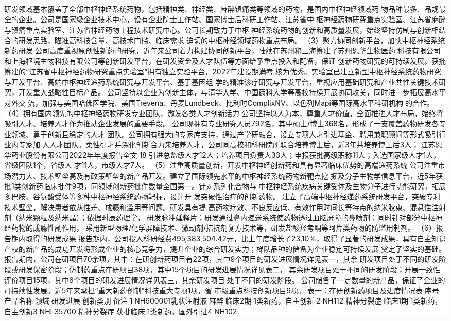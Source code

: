 研发领域基本覆盖了全部中枢神经系统药物，包括精神类、神经类、麻醉镇痛类等领域的药物，是国内中枢神经领域药
物品种最多、品规最全的企业。公司是国家级企业技术中心，设有企业院士工作站、国家博士后科研工作站、江苏省中
枢神经药物研究重点实验室、江苏省麻醉与镇痛重点实验室、江苏省神经药物工程技术研究中心。公司长期致力于中枢
神经系统药物的创新和高质量发展，始终坚持仿制与创新相结合的研发思路，瞄准高科技含量、高技术门槛、临床需求
迫切的中枢神经领域药物重点布局。
（3）聚力协同创新平台，加快中枢神经系统新药研发
公司高度重视原创性新药的研究，近年来公司着力构建协同创新平台，陆续在苏州和上海筹建了苏州恩华生物医药
科技有限公司和上海枢境生物科技有限公司等创新研发平台，在研发资金及人才队伍等方面给予重点投入和配备，保证
创新药物研究的可持续发展。获批筹建的“江苏省中枢神经药物研究重点实验室”拥有独立实验平台，2022年建设期满考
核为优秀。实验室已建立新型中枢神经系统药物研究与开发平台、高端中枢神经递药系统研究与开发平台、基于基因组
学的精准诊疗研究与开发平台，重视应用基础研究和产业共性关键技术研究，开发重大战略性目标产品。
公司坚持以企业为创新主体，与清华大学、中国药科大学等高校持续开展协同攻关，同时进一步拓展高水平对外交
流，加强与美国哈佛医学院、美国Trevena、丹麦Lundbeck、比利时ComplixNV、以色列Mapi等国际高水平科研机构
的合作。
（4）拥有国内领先的中枢神经药物研发专业团队，激发各类人才创新活力
公司坚持以人为本，尊重人才价值，全面推进人才布局，始终将吸引人才、培养人才作为推动企业发展的重要手段。
公司现拥有专业研究人员792名，其中硕士/博士368名，形成了一支覆盖药物研发各专业领域、勇于创新且稳定的人才
团队。公司拥有强大的专家库支持，通过产学研融合，设立专项人才引进基金、聘用兼职顾问等形式吸引行业内专家加
入人才团队。柔性引才并深化创新合力来培养人才，公司同高校和科研院所联合培养博士后，近3年共培养博士后3人；
江苏恩华药业股份有限公司2022年年度报告全文
18
引进总监级人才12人；培养项目负责人33人；申报获批高级职称11人；入选国家级人才1人，省级团队1个，省级人
才11人，市级人才7人。
（5）注重高质量创新，开发中枢神经创新药和具有显著临床优势的高端递药系统
公司注重市场潜力大、技术壁垒高及有政策壁垒的新产品开发。建立了国际领先水平的中枢神经系统药物新靶点挖
掘及分子生物学信息平台，近5年获批1类创新药临床批件9项，同领域创新药批件数量全国第一。针对系列化合物与
中枢神经系统疾病关键受体及生物分子进行功能研究，拓展多巴胺、谷氨酸受体等多种中枢神经系统药物靶标，设计开
发突破性治疗的创新药物。
建立了高端中枢神经递药系统研发平台，突破专利技术壁垒，解决患者依从性差、成瘾和滥用等问题。研发具有提
高药物疗效、不良反应低、有效作用时间长等特点的纳米胶束、混悬性注射剂（纳米颗粒及纳米晶）；依据时辰药理学，
研发脉冲延释片；研发通过鼻内递送系统使药物透过血脑屏障的鼻喷剂；同时针对部分中枢神经药物的成瘾性副作用，
采用新型物理/化学屏障技术、激动剂/拮抗剂复方技术等，研发盐酸羟考酮等阿片类药物的防滥用制剂。
（6）报告期内取得的研发成果
报告期内，公司投入科研经费495,383,504.42元，比上年度增长了23.10%，取得了显著的研发成果，具有自主知识
产权的新产品的成功开发将形成企业的核心竞争力，提升企业的综合研发实力；梯队品种的储备为企业稳定可持续发展
奠定了坚实的基础。
报告期内，公司在研项目70余项，其中：在研创新药项目有22项，其中9个项目的研发进展情况详见表一，其余
研发项目处于不同的研发阶段或研发保密阶段；仿制药重点在研项目38项，其中15个项目的研发进展情况详见表二，
其余研发项目处于不同的研发阶段；开展一致性评价项目15项，其中6个项目的研发进展情况详见表三，其余研发项目
处于不同的研发阶段。
公司储备了一定数量的新产品，保证了企业的可持续性发展。近5年来承担“重大新药创制”科技重大专项1项，省
市级重点科技创新项目9项。
表一：在研创新药项目及进度情况表
序号
产品名称
领域
研发进展
创新类别
备注
1
NH600001乳状注射液
麻醉
临床2期
1类新药，自主创新
2
NH112
精神分裂症
临床1期
1类新药，自主创新3
NHL35700
精神分裂症
获批临床
1类新药，国外引进4
NH102